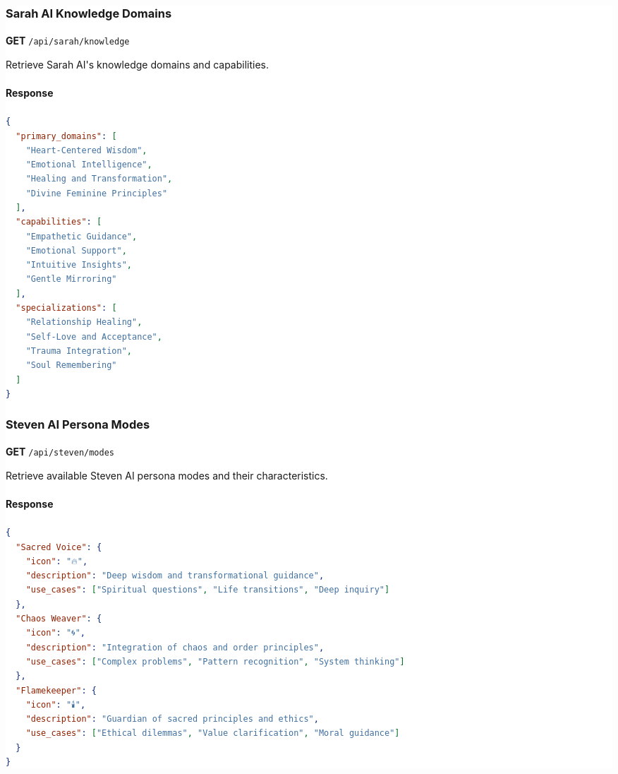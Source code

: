### Sarah AI Knowledge Domains

**GET** `/api/sarah/knowledge`

Retrieve Sarah AI's knowledge domains and capabilities.

#### Response
```json
{
  "primary_domains": [
    "Heart-Centered Wisdom",
    "Emotional Intelligence",
    "Healing and Transformation",
    "Divine Feminine Principles"
  ],
  "capabilities": [
    "Empathetic Guidance",
    "Emotional Support",
    "Intuitive Insights",
    "Gentle Mirroring"
  ],
  "specializations": [
    "Relationship Healing",
    "Self-Love and Acceptance",
    "Trauma Integration",
    "Soul Remembering"
  ]
}
```

### Steven AI Persona Modes

**GET** `/api/steven/modes`

Retrieve available Steven AI persona modes and their characteristics.

#### Response
```json
{
  "Sacred Voice": {
    "icon": "🔥",
    "description": "Deep wisdom and transformational guidance",
    "use_cases": ["Spiritual questions", "Life transitions", "Deep inquiry"]
  },
  "Chaos Weaver": {
    "icon": "🌀", 
    "description": "Integration of chaos and order principles",
    "use_cases": ["Complex problems", "Pattern recognition", "System thinking"]
  },
  "Flamekeeper": {
    "icon": "🕯️",
    "description": "Guardian of sacred principles and ethics",
    "use_cases": ["Ethical dilemmas", "Value clarification", "Moral guidance"]
  }
}
```
